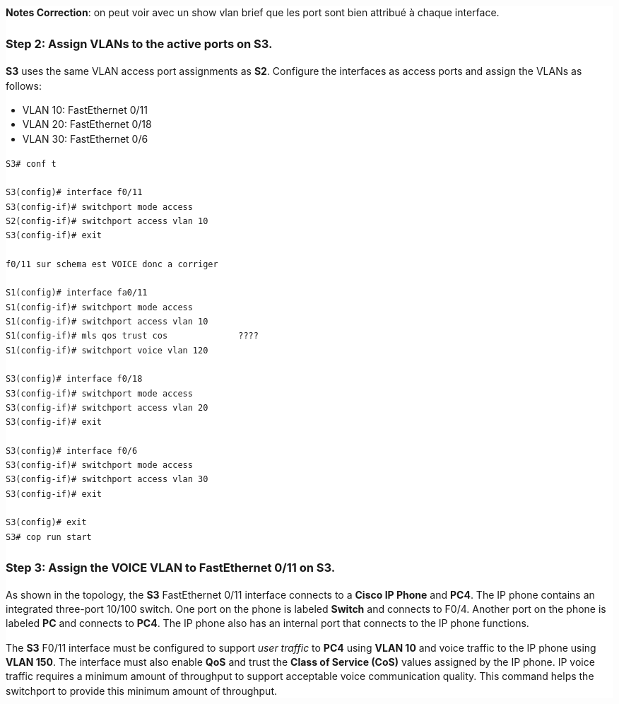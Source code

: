 **Notes Correction**: on peut voir avec un show vlan brief que les port sont bien attribué à chaque interface.

### Step 2: Assign VLANs to the active ports on S3.
**S3** uses the same VLAN access port assignments as **S2**. Configure the interfaces as access ports and assign the VLANs as follows:

- VLAN 10: FastEthernet 0/11
- VLAN 20: FastEthernet 0/18
- VLAN 30: FastEthernet 0/6

```cisco
S3# conf t

S3(config)# interface f0/11
S3(config-if)# switchport mode access
S2(config-if)# switchport access vlan 10
S3(config-if)# exit

f0/11 sur schema est VOICE donc a corriger

S1(config)# interface fa0/11
S1(config-if)# switchport mode access
S1(config-if)# switchport access vlan 10
S1(config-if)# mls qos trust cos              ????
S1(config-if)# switchport voice vlan 120 

S3(config)# interface f0/18
S3(config-if)# switchport mode access
S3(config-if)# switchport access vlan 20
S3(config-if)# exit

S3(config)# interface f0/6
S3(config-if)# switchport mode access
S3(config-if)# switchport access vlan 30
S3(config-if)# exit

S3(config)# exit
S3# cop run start
```

### Step 3: Assign the VOICE VLAN to FastEthernet 0/11 on S3.
As shown in the topology, the **S3** FastEthernet 0/11 interface connects to a **Cisco IP Phone** and **PC4**. The IP phone contains an integrated three-port 10/100 switch. One port on the phone is labeled **Switch** and connects to F0/4. Another port on the phone is labeled **PC** and connects to **PC4**. The IP phone also has an internal port that connects to the IP phone functions.

The **S3** F0/11 interface must be configured to support _user traffic_ to **PC4** using **VLAN 10** and voice traffic to the IP phone using **VLAN 150**. The interface must also enable **QoS** and trust the **Class of Service (CoS)** values assigned by the IP phone. IP voice traffic requires a minimum amount of throughput to support acceptable voice communication quality. This command helps the switchport to provide this minimum amount of throughput.
